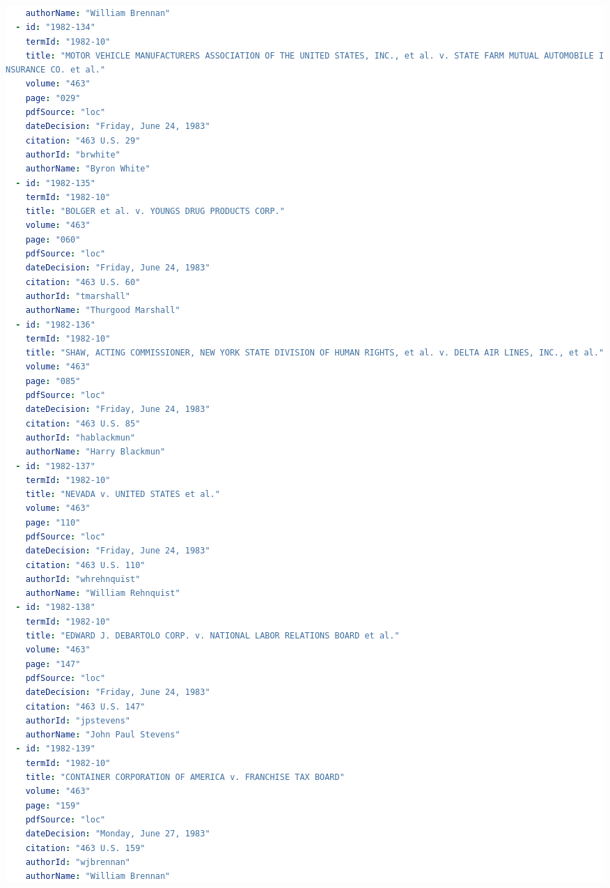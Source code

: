 ```yaml
    authorName: "William Brennan"
  - id: "1982-134"
    termId: "1982-10"
    title: "MOTOR VEHICLE MANUFACTURERS ASSOCIATION OF THE UNITED STATES, INC., et al. v. STATE FARM MUTUAL AUTOMOBILE INSURANCE CO. et al."
    volume: "463"
    page: "029"
    pdfSource: "loc"
    dateDecision: "Friday, June 24, 1983"
    citation: "463 U.S. 29"
    authorId: "brwhite"
    authorName: "Byron White"
  - id: "1982-135"
    termId: "1982-10"
    title: "BOLGER et al. v. YOUNGS DRUG PRODUCTS CORP."
    volume: "463"
    page: "060"
    pdfSource: "loc"
    dateDecision: "Friday, June 24, 1983"
    citation: "463 U.S. 60"
    authorId: "tmarshall"
    authorName: "Thurgood Marshall"
  - id: "1982-136"
    termId: "1982-10"
    title: "SHAW, ACTING COMMISSIONER, NEW YORK STATE DIVISION OF HUMAN RIGHTS, et al. v. DELTA AIR LINES, INC., et al."
    volume: "463"
    page: "085"
    pdfSource: "loc"
    dateDecision: "Friday, June 24, 1983"
    citation: "463 U.S. 85"
    authorId: "hablackmun"
    authorName: "Harry Blackmun"
  - id: "1982-137"
    termId: "1982-10"
    title: "NEVADA v. UNITED STATES et al."
    volume: "463"
    page: "110"
    pdfSource: "loc"
    dateDecision: "Friday, June 24, 1983"
    citation: "463 U.S. 110"
    authorId: "whrehnquist"
    authorName: "William Rehnquist"
  - id: "1982-138"
    termId: "1982-10"
    title: "EDWARD J. DEBARTOLO CORP. v. NATIONAL LABOR RELATIONS BOARD et al."
    volume: "463"
    page: "147"
    pdfSource: "loc"
    dateDecision: "Friday, June 24, 1983"
    citation: "463 U.S. 147"
    authorId: "jpstevens"
    authorName: "John Paul Stevens"
  - id: "1982-139"
    termId: "1982-10"
    title: "CONTAINER CORPORATION OF AMERICA v. FRANCHISE TAX BOARD"
    volume: "463"
    page: "159"
    pdfSource: "loc"
    dateDecision: "Monday, June 27, 1983"
    citation: "463 U.S. 159"
    authorId: "wjbrennan"
    authorName: "William Brennan"
```